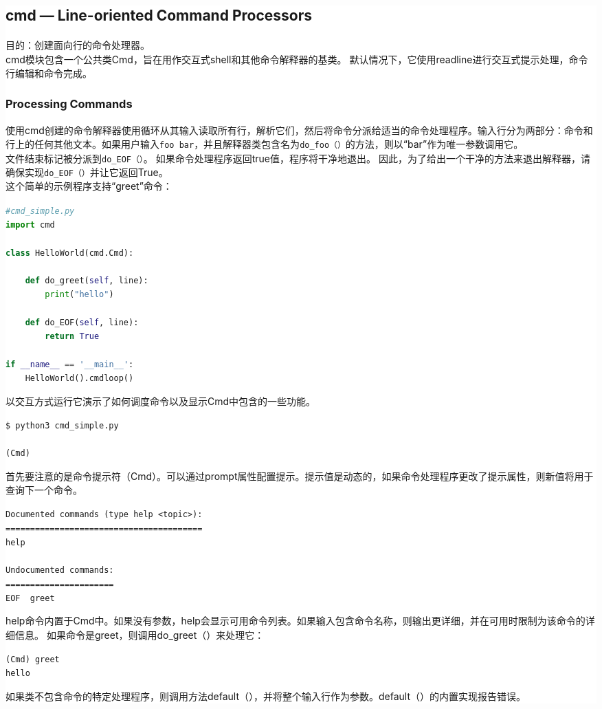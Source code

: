 ## cmd — Line-oriented Command Processors

目的：创建面向行的命令处理器。  
cmd模块包含一个公共类Cmd，旨在用作交互式shell和其他命令解释器的基类。 默认情况下，它使用readline进行交互式提示处理，命令行编辑和命令完成。

### Processing Commands

使用cmd创建的命令解释器使用循环从其输入读取所有行，解析它们，然后将命令分派给适当的命令处理程序。输入行分为两部分：命令和行上的任何其他文本。如果用户输入`foo bar`，并且解释器类包含名为`do_foo（）`的方法，则以“bar”作为唯一参数调用它。  
文件结束标记被分派到`do_EOF（）`。 如果命令处理程序返回true值，程序将干净地退出。
因此，为了给出一个干净的方法来退出解释器，请确保实现`do_EOF（）`并让它返回True。  
这个简单的示例程序支持“greet”命令：

```python
#cmd_simple.py
import cmd

class HelloWorld(cmd.Cmd):

    def do_greet(self, line):
        print("hello")

    def do_EOF(self, line):
        return True

if __name__ == '__main__':
    HelloWorld().cmdloop()
```
以交互方式运行它演示了如何调度命令以及显示Cmd中包含的一些功能。

```
$ python3 cmd_simple.py

(Cmd)
```
首先要注意的是命令提示符（Cmd）。可以通过prompt属性配置提示。提示值是动态的，如果命令处理程序更改了提示属性，则新值将用于查询下一个命令。

```
Documented commands (type help <topic>):
========================================
help

Undocumented commands:
======================
EOF  greet
```
help命令内置于Cmd中。如果没有参数，help会显示可用命令列表。如果输入包含命令名称，则输出更详细，并在可用时限制为该命令的详细信息。
如果命令是greet，则调用do_greet（）来处理它：

```
(Cmd) greet
hello
```
如果类不包含命令的特定处理程序，则调用方法default（），并将整个输入行作为参数。default（）的内置实现报告错误。
